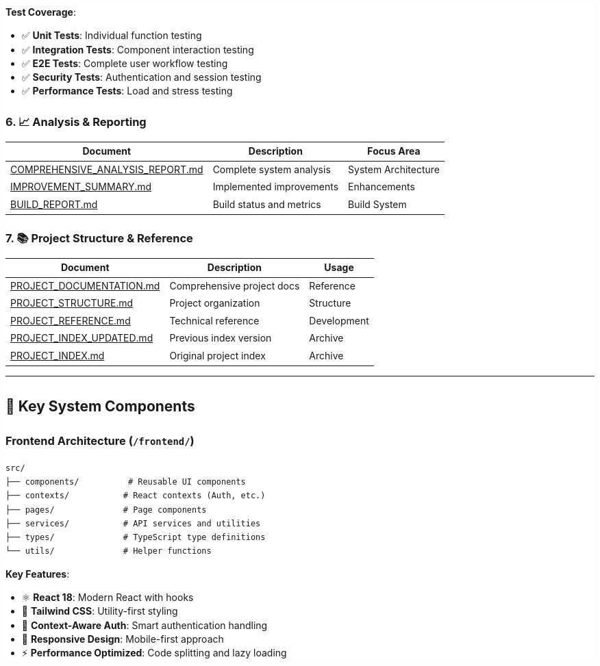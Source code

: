 **Test Coverage**:
- ✅ **Unit Tests**: Individual function testing
- ✅ **Integration Tests**: Component interaction testing
- ✅ **E2E Tests**: Complete user workflow testing
- ✅ **Security Tests**: Authentication and session testing
- ✅ **Performance Tests**: Load and stress testing

### 6. **📈 Analysis & Reporting**

| Document | Description | Focus Area |
|----------|-------------|------------|
| [COMPREHENSIVE_ANALYSIS_REPORT.md](COMPREHENSIVE_ANALYSIS_REPORT.md) | Complete system analysis | System Architecture |
| [IMPROVEMENT_SUMMARY.md](IMPROVEMENT_SUMMARY.md) | Implemented improvements | Enhancements |
| [BUILD_REPORT.md](BUILD_REPORT.md) | Build status and metrics | Build System |

### 7. **📚 Project Structure & Reference**

| Document | Description | Usage |
|----------|-------------|-------|
| [PROJECT_DOCUMENTATION.md](PROJECT_DOCUMENTATION.md) | Comprehensive project docs | Reference |
| [PROJECT_STRUCTURE.md](PROJECT_STRUCTURE.md) | Project organization | Structure |
| [PROJECT_REFERENCE.md](PROJECT_REFERENCE.md) | Technical reference | Development |
| [PROJECT_INDEX_UPDATED.md](PROJECT_INDEX_UPDATED.md) | Previous index version | Archive |
| [PROJECT_INDEX.md](PROJECT_INDEX.md) | Original project index | Archive |

---

## 🎯 Key System Components

### **Frontend Architecture** (`/frontend/`)
```
src/
├── components/          # Reusable UI components
├── contexts/           # React contexts (Auth, etc.)
├── pages/              # Page components
├── services/           # API services and utilities
├── types/              # TypeScript type definitions
└── utils/              # Helper functions
```

**Key Features**:
- ⚛️ **React 18**: Modern React with hooks
- 🎨 **Tailwind CSS**: Utility-first styling
- 🔐 **Context-Aware Auth**: Smart authentication handling
- 📱 **Responsive Design**: Mobile-first approach
- ⚡ **Performance Optimized**: Code splitting and lazy loading
